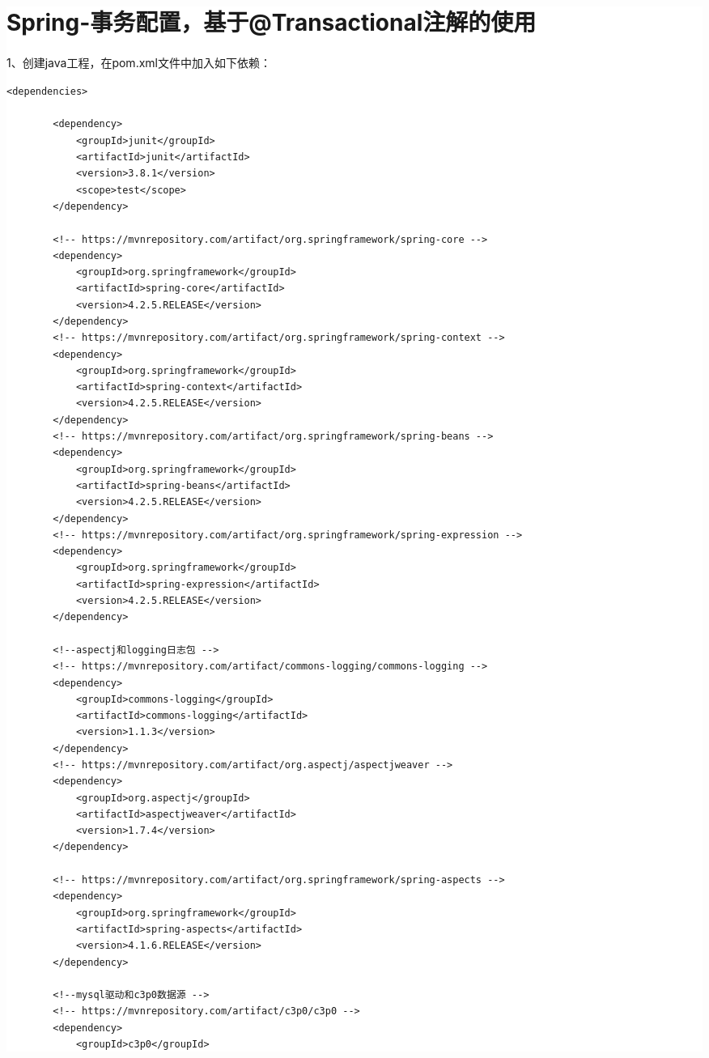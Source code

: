Spring-事务配置，基于@Transactional注解的使用
===

1、创建java工程，在pom.xml文件中加入如下依赖：

~~~
<dependencies>

		<dependency>
			<groupId>junit</groupId>
			<artifactId>junit</artifactId>
			<version>3.8.1</version>
			<scope>test</scope>
		</dependency>

		<!-- https://mvnrepository.com/artifact/org.springframework/spring-core -->
		<dependency>
			<groupId>org.springframework</groupId>
			<artifactId>spring-core</artifactId>
			<version>4.2.5.RELEASE</version>
		</dependency>
		<!-- https://mvnrepository.com/artifact/org.springframework/spring-context -->
		<dependency>
			<groupId>org.springframework</groupId>
			<artifactId>spring-context</artifactId>
			<version>4.2.5.RELEASE</version>
		</dependency>
		<!-- https://mvnrepository.com/artifact/org.springframework/spring-beans -->
		<dependency>
			<groupId>org.springframework</groupId>
			<artifactId>spring-beans</artifactId>
			<version>4.2.5.RELEASE</version>
		</dependency>
		<!-- https://mvnrepository.com/artifact/org.springframework/spring-expression -->
		<dependency>
			<groupId>org.springframework</groupId>
			<artifactId>spring-expression</artifactId>
			<version>4.2.5.RELEASE</version>
		</dependency>

		<!--aspectj和logging日志包 -->
		<!-- https://mvnrepository.com/artifact/commons-logging/commons-logging -->
		<dependency>
			<groupId>commons-logging</groupId>
			<artifactId>commons-logging</artifactId>
			<version>1.1.3</version>
		</dependency>
		<!-- https://mvnrepository.com/artifact/org.aspectj/aspectjweaver -->
		<dependency>
			<groupId>org.aspectj</groupId>
			<artifactId>aspectjweaver</artifactId>
			<version>1.7.4</version>
		</dependency>

		<!-- https://mvnrepository.com/artifact/org.springframework/spring-aspects -->
		<dependency>
			<groupId>org.springframework</groupId>
			<artifactId>spring-aspects</artifactId>
			<version>4.1.6.RELEASE</version>
		</dependency>

		<!--mysql驱动和c3p0数据源 -->
		<!-- https://mvnrepository.com/artifact/c3p0/c3p0 -->
		<dependency>
			<groupId>c3p0</groupId>
~~~